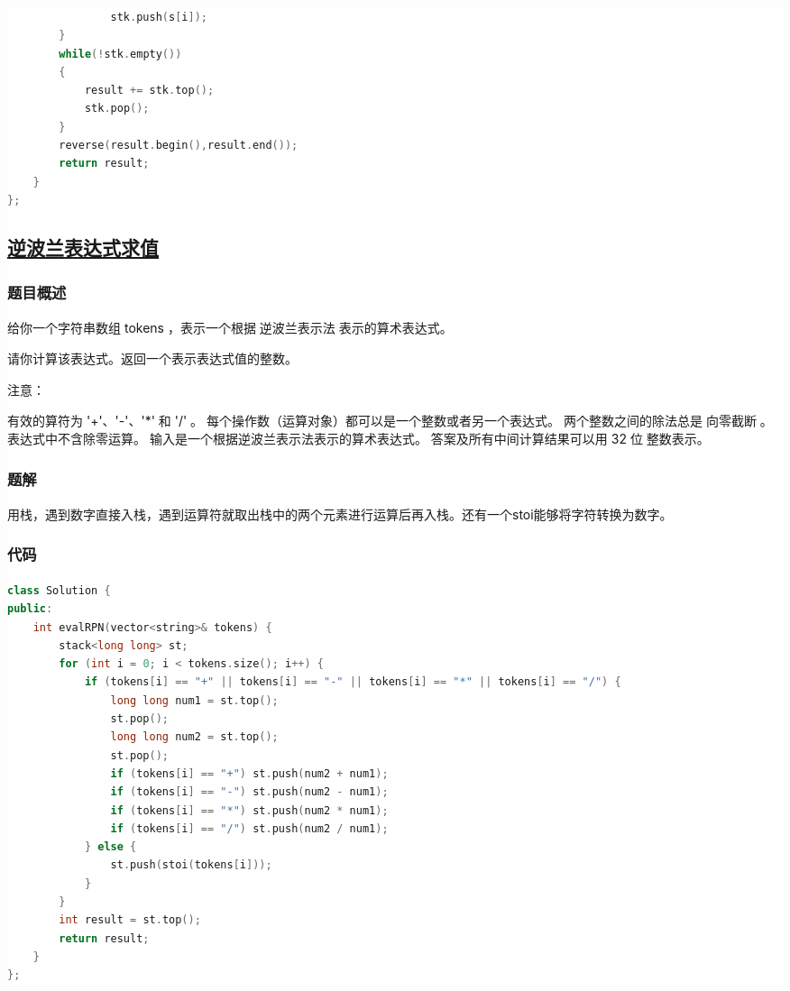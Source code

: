 ```cpp
                stk.push(s[i]);
        }
        while(!stk.empty())
        {
            result += stk.top();
            stk.pop();
        }
        reverse(result.begin(),result.end());
        return result;
    }
};
```

## [逆波兰表达式求值](https://leetcode.cn/problems/evaluate-reverse-polish-notation/description/)
### 题目概述
给你一个字符串数组 tokens ，表示一个根据 逆波兰表示法 表示的算术表达式。

请你计算该表达式。返回一个表示表达式值的整数。

注意：

有效的算符为 '+'、'-'、'*' 和 '/' 。
每个操作数（运算对象）都可以是一个整数或者另一个表达式。
两个整数之间的除法总是 向零截断 。
表达式中不含除零运算。
输入是一个根据逆波兰表示法表示的算术表达式。
答案及所有中间计算结果可以用 32 位 整数表示。
### 题解
用栈，遇到数字直接入栈，遇到运算符就取出栈中的两个元素进行运算后再入栈。还有一个stoi能够将字符转换为数字。
### 代码
```cpp
class Solution {
public:
    int evalRPN(vector<string>& tokens) {
        stack<long long> st; 
        for (int i = 0; i < tokens.size(); i++) {
            if (tokens[i] == "+" || tokens[i] == "-" || tokens[i] == "*" || tokens[i] == "/") {
                long long num1 = st.top();
                st.pop();
                long long num2 = st.top();
                st.pop();
                if (tokens[i] == "+") st.push(num2 + num1);
                if (tokens[i] == "-") st.push(num2 - num1);
                if (tokens[i] == "*") st.push(num2 * num1);
                if (tokens[i] == "/") st.push(num2 / num1);
            } else {
                st.push(stoi(tokens[i]));
            }
        }
        int result = st.top();
        return result;
    }
};
```

